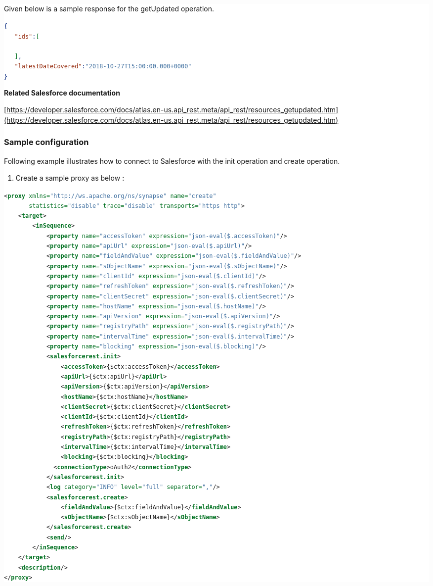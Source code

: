 Given below is a sample response for the getUpdated operation.

```json
{
   "ids":[

   ],
   "latestDateCovered":"2018-10-27T15:00:00.000+0000"
}
```

**Related Salesforce documentation**

[https://developer.salesforce.com/docs/atlas.en-us.api_rest.meta/api_rest/resources_getupdated.htm](https://developer.salesforce.com/docs/atlas.en-us.api_rest.meta/api_rest/resources_getupdated.htm)
   

### Sample configuration

Following example illustrates how to connect to Salesforce with the init operation and create operation.

1. Create a sample proxy as below :
```xml
<proxy xmlns="http://ws.apache.org/ns/synapse" name="create"
       statistics="disable" trace="disable" transports="https http">
    <target>
        <inSequence>
            <property name="accessToken" expression="json-eval($.accessToken)"/>
            <property name="apiUrl" expression="json-eval($.apiUrl)"/>
            <property name="fieldAndValue" expression="json-eval($.fieldAndValue)"/>
            <property name="sObjectName" expression="json-eval($.sObjectName)"/>
            <property name="clientId" expression="json-eval($.clientId)"/>
            <property name="refreshToken" expression="json-eval($.refreshToken)"/>
            <property name="clientSecret" expression="json-eval($.clientSecret)"/>
            <property name="hostName" expression="json-eval($.hostName)"/>
            <property name="apiVersion" expression="json-eval($.apiVersion)"/>
            <property name="registryPath" expression="json-eval($.registryPath)"/>
            <property name="intervalTime" expression="json-eval($.intervalTime)"/>
            <property name="blocking" expression="json-eval($.blocking)"/>
            <salesforcerest.init>
                <accessToken>{$ctx:accessToken}</accessToken>
                <apiUrl>{$ctx:apiUrl}</apiUrl>
                <apiVersion>{$ctx:apiVersion}</apiVersion>
                <hostName>{$ctx:hostName}</hostName>
                <clientSecret>{$ctx:clientSecret}</clientSecret>
                <clientId>{$ctx:clientId}</clientId>
                <refreshToken>{$ctx:refreshToken}</refreshToken>
                <registryPath>{$ctx:registryPath}</registryPath>
                <intervalTime>{$ctx:intervalTime}</intervalTime>
                <blocking>{$ctx:blocking}</blocking>
              <connectionType>oAuth2</connectionType>
            </salesforcerest.init>
            <log category="INFO" level="full" separator=","/>
            <salesforcerest.create>
                <fieldAndValue>{$ctx:fieldAndValue}</fieldAndValue>
                <sObjectName>{$ctx:sObjectName}</sObjectName>
            </salesforcerest.create>
            <send/>
        </inSequence>
    </target>
    <description/>
</proxy>
```
